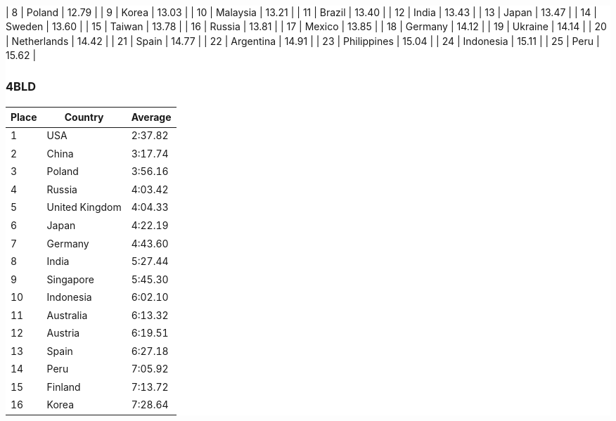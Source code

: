 | 8     | Poland         | 12.79   |
| 9     | Korea          | 13.03   |
| 10    | Malaysia       | 13.21   |
| 11    | Brazil         | 13.40   |
| 12    | India          | 13.43   |
| 13    | Japan          | 13.47   |
| 14    | Sweden         | 13.60   |
| 15    | Taiwan         | 13.78   |
| 16    | Russia         | 13.81   |
| 17    | Mexico         | 13.85   |
| 18    | Germany        | 14.12   |
| 19    | Ukraine        | 14.14   |
| 20    | Netherlands    | 14.42   |
| 21    | Spain          | 14.77   |
| 22    | Argentina      | 14.91   |
| 23    | Philippines    | 15.04   |
| 24    | Indonesia      | 15.11   |
| 25    | Peru           | 15.62   |

### 4BLD

| Place | Country        | Average  |
| ----- | -------------- | -------- |
| 1     | USA            | 2:37.82  |
| 2     | China          | 3:17.74  |
| 3     | Poland         | 3:56.16  |
| 4     | Russia         | 4:03.42  |
| 5     | United Kingdom | 4:04.33  |
| 6     | Japan          | 4:22.19  |
| 7     | Germany        | 4:43.60  |
| 8     | India          | 5:27.44  |
| 9     | Singapore      | 5:45.30  |
| 10    | Indonesia      | 6:02.10  |
| 11    | Australia      | 6:13.32  |
| 12    | Austria        | 6:19.51  |
| 13    | Spain          | 6:27.18  |
| 14    | Peru           | 7:05.92  |
| 15    | Finland        | 7:13.72  |
| 16    | Korea          | 7:28.64  |